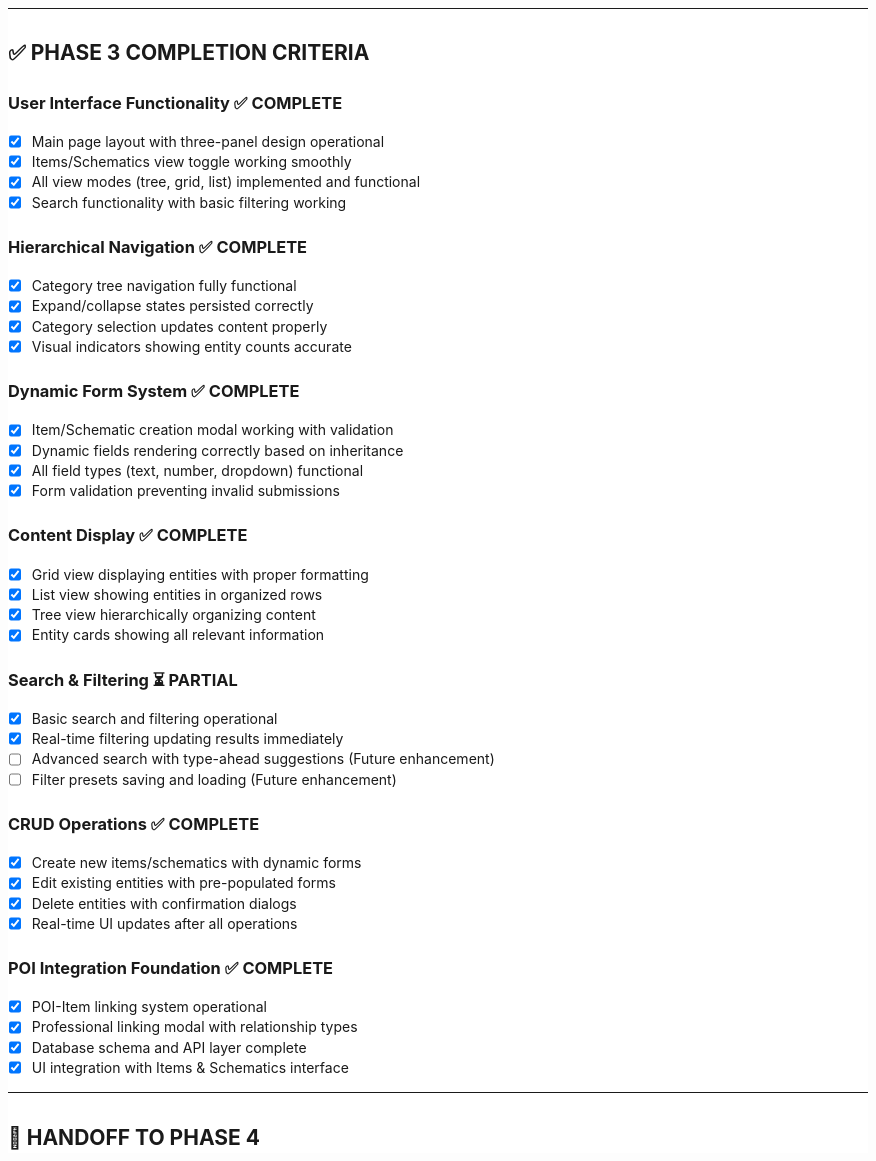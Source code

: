 
---

## **✅ PHASE 3 COMPLETION CRITERIA**

### **User Interface Functionality** ✅ COMPLETE
- [x] Main page layout with three-panel design operational
- [x] Items/Schematics view toggle working smoothly
- [x] All view modes (tree, grid, list) implemented and functional
- [x] Search functionality with basic filtering working

### **Hierarchical Navigation** ✅ COMPLETE
- [x] Category tree navigation fully functional
- [x] Expand/collapse states persisted correctly
- [x] Category selection updates content properly
- [x] Visual indicators showing entity counts accurate

### **Dynamic Form System** ✅ COMPLETE
- [x] Item/Schematic creation modal working with validation
- [x] Dynamic fields rendering correctly based on inheritance
- [x] All field types (text, number, dropdown) functional
- [x] Form validation preventing invalid submissions

### **Content Display** ✅ COMPLETE
- [x] Grid view displaying entities with proper formatting
- [x] List view showing entities in organized rows
- [x] Tree view hierarchically organizing content
- [x] Entity cards showing all relevant information

### **Search & Filtering** ⏳ PARTIAL
- [x] Basic search and filtering operational
- [x] Real-time filtering updating results immediately
- [ ] Advanced search with type-ahead suggestions (Future enhancement)
- [ ] Filter presets saving and loading (Future enhancement)

### **CRUD Operations** ✅ COMPLETE
- [x] Create new items/schematics with dynamic forms
- [x] Edit existing entities with pre-populated forms
- [x] Delete entities with confirmation dialogs
- [x] Real-time UI updates after all operations

### **POI Integration Foundation** ✅ COMPLETE
- [x] POI-Item linking system operational
- [x] Professional linking modal with relationship types
- [x] Database schema and API layer complete
- [x] UI integration with Items & Schematics interface

---

## **🚀 HANDOFF TO PHASE 4**
